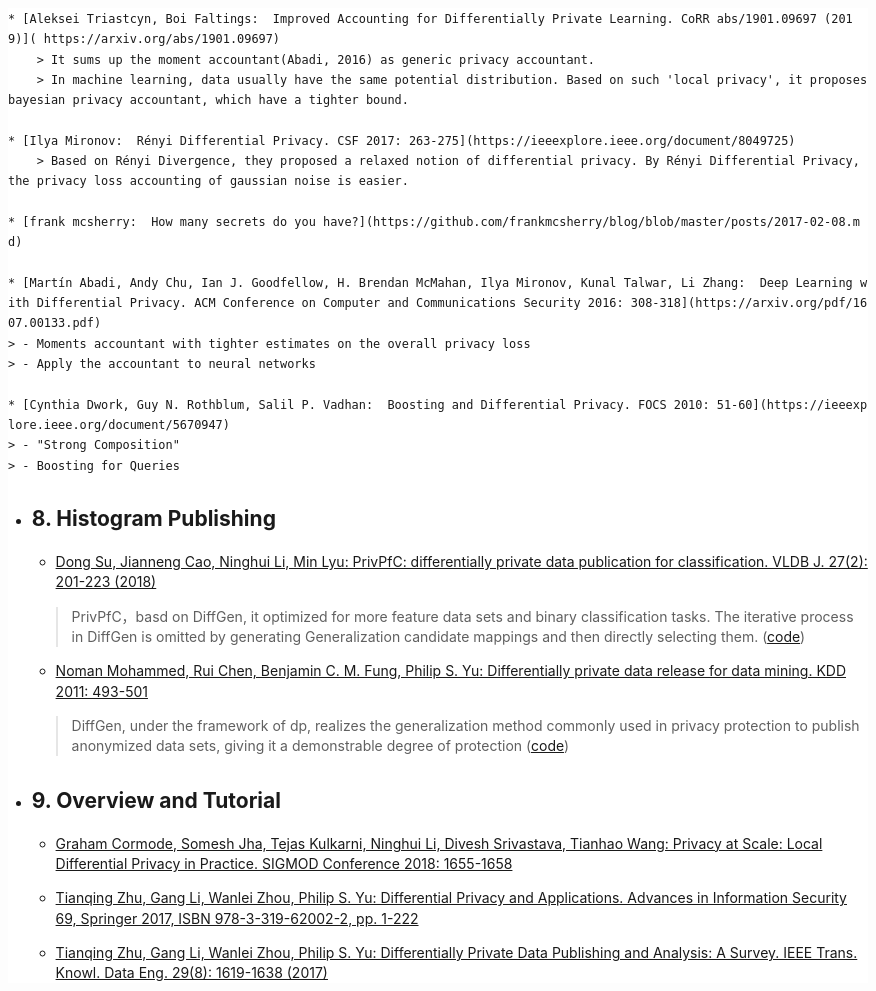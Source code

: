     * [Aleksei Triastcyn, Boi Faltings:  Improved Accounting for Differentially Private Learning. CoRR abs/1901.09697 (2019)]( https://arxiv.org/abs/1901.09697)
        > It sums up the moment accountant(Abadi, 2016) as generic privacy accountant.
        > In machine learning, data usually have the same potential distribution. Based on such 'local privacy', it proposes bayesian privacy accountant, which have a tighter bound.

    * [Ilya Mironov:  Rényi Differential Privacy. CSF 2017: 263-275](https://ieeexplore.ieee.org/document/8049725)
        > Based on Rényi Divergence, they proposed a relaxed notion of differential privacy. By Rényi Differential Privacy, the privacy loss accounting of gaussian noise is easier.  

    * [frank mcsherry:  How many secrets do you have?](https://github.com/frankmcsherry/blog/blob/master/posts/2017-02-08.md)

    * [Martín Abadi, Andy Chu, Ian J. Goodfellow, H. Brendan McMahan, Ilya Mironov, Kunal Talwar, Li Zhang:  Deep Learning with Differential Privacy. ACM Conference on Computer and Communications Security 2016: 308-318](https://arxiv.org/pdf/1607.00133.pdf)
    > - Moments accountant with tighter estimates on the overall privacy loss  
    > - Apply the accountant to neural networks  

    * [Cynthia Dwork, Guy N. Rothblum, Salil P. Vadhan:  Boosting and Differential Privacy. FOCS 2010: 51-60](https://ieeexplore.ieee.org/document/5670947)
    > - "Strong Composition"  
    > - Boosting for Queries  

* ## 8. Histogram Publishing
    * [Dong Su, Jianneng Cao, Ninghui Li, Min Lyu: PrivPfC: differentially private data publication for classification. VLDB J. 27(2): 201-223 (2018)](https://link.springer.com/article/10.1007%2Fs00778-017-0492-3)  
    >PrivPfC，basd on DiffGen, it optimized for more feature data sets and binary classification tasks. The iterative process in DiffGen is omitted by generating Generalization candidate mappings and then directly selecting them.
    ([code](https://github.com/DongSuIBM/PrivPfC))


    * [Noman Mohammed, Rui Chen, Benjamin C. M. Fung, Philip S. Yu: Differentially private data release for data mining. KDD 2011: 493-501](https://dl.acm.org/citation.cfm?id=2020408.2020487)
    >DiffGen, under the framework of dp, realizes the generalization method commonly used in privacy protection to publish anonymized data sets, giving it a demonstrable degree of protection 
    ([code](https://github.com/McGill-DMaS/DiffGen))


* ## 9. Overview and Tutorial

    * [Graham Cormode, Somesh Jha, Tejas Kulkarni, Ninghui Li, Divesh Srivastava, Tianhao Wang:  Privacy at Scale: Local Differential Privacy in Practice. SIGMOD Conference 2018: 1655-1658](http://dimacs.rutgers.edu/~graham/pubs/html/CormodeJhaKulkarniLiSrivastavaWang18.html)


    * [Tianqing Zhu, Gang Li, Wanlei Zhou, Philip S. Yu:   Differential Privacy and Applications. Advances in Information Security 69, Springer 2017, ISBN 978-3-319-62002-2, pp. 1-222  ](https://link.springer.com/book/10.1007%2F978-3-319-62004-6)



    * [Tianqing Zhu, Gang Li, Wanlei Zhou, Philip S. Yu:  Differentially Private Data Publishing and Analysis: A Survey. IEEE Trans. Knowl. Data Eng. 29(8): 1619-1638 (2017)](https://ieeexplore.ieee.org/document/7911185)
